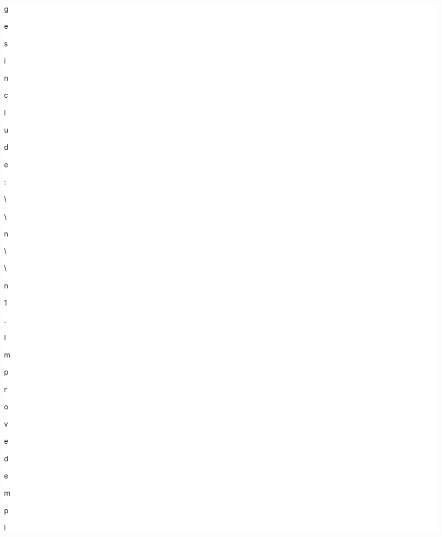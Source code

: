 g

e

s

 

i

n

c

l

u

d

e

:

\

\

n

\

\

n

1

.

 

I

m

p

r

o

v

e

d

 

e

m

p

l
